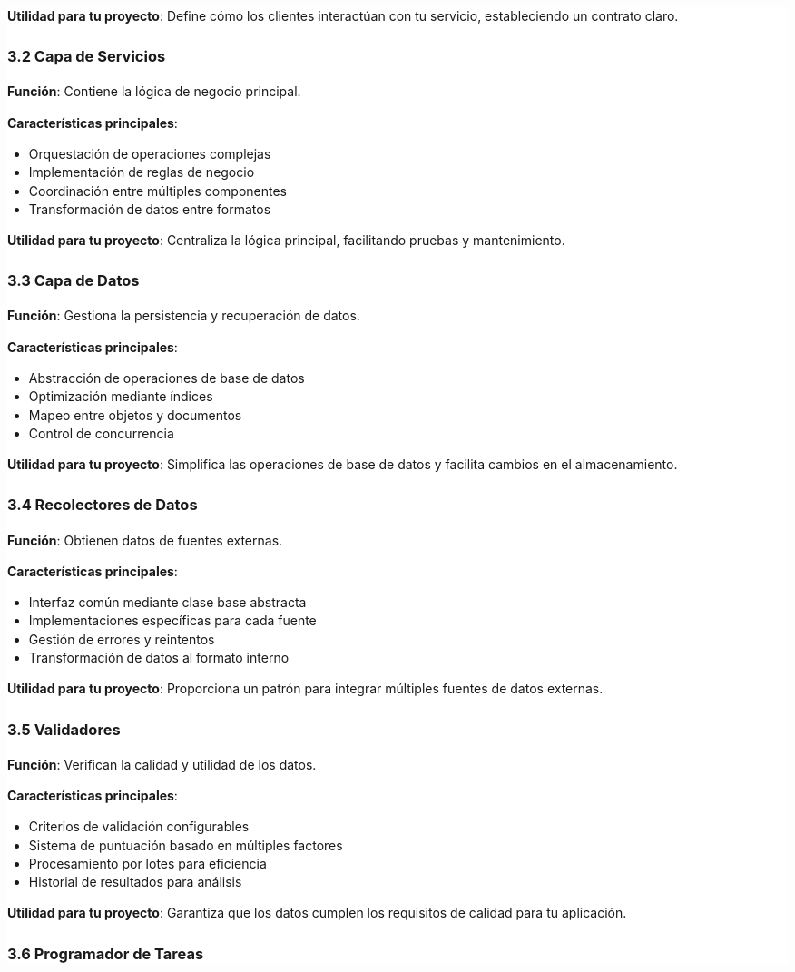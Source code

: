 **Utilidad para tu proyecto**: Define cómo los clientes interactúan con tu servicio, estableciendo un contrato claro.

### 3.2 Capa de Servicios

**Función**: Contiene la lógica de negocio principal.

**Características principales**:
- Orquestación de operaciones complejas
- Implementación de reglas de negocio
- Coordinación entre múltiples componentes
- Transformación de datos entre formatos

**Utilidad para tu proyecto**: Centraliza la lógica principal, facilitando pruebas y mantenimiento.

### 3.3 Capa de Datos

**Función**: Gestiona la persistencia y recuperación de datos.

**Características principales**:
- Abstracción de operaciones de base de datos
- Optimización mediante índices
- Mapeo entre objetos y documentos
- Control de concurrencia

**Utilidad para tu proyecto**: Simplifica las operaciones de base de datos y facilita cambios en el almacenamiento.

### 3.4 Recolectores de Datos

**Función**: Obtienen datos de fuentes externas.

**Características principales**:
- Interfaz común mediante clase base abstracta
- Implementaciones específicas para cada fuente
- Gestión de errores y reintentos
- Transformación de datos al formato interno

**Utilidad para tu proyecto**: Proporciona un patrón para integrar múltiples fuentes de datos externas.

### 3.5 Validadores

**Función**: Verifican la calidad y utilidad de los datos.

**Características principales**:
- Criterios de validación configurables
- Sistema de puntuación basado en múltiples factores
- Procesamiento por lotes para eficiencia
- Historial de resultados para análisis

**Utilidad para tu proyecto**: Garantiza que los datos cumplen los requisitos de calidad para tu aplicación.

### 3.6 Programador de Tareas
